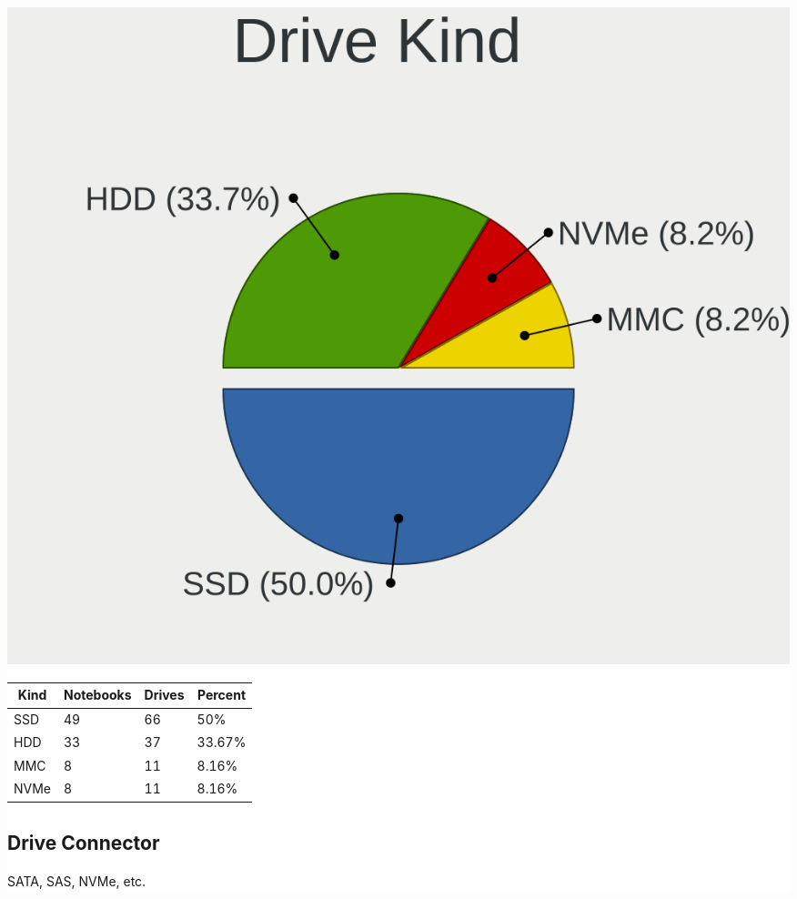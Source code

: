 ![Drive Kind](./images/pie_chart/drive_kind.svg)


| Kind | Notebooks | Drives | Percent |
|------|-----------|--------|---------|
| SSD  | 49        | 66     | 50%     |
| HDD  | 33        | 37     | 33.67%  |
| MMC  | 8         | 11     | 8.16%   |
| NVMe | 8         | 11     | 8.16%   |

Drive Connector
---------------

SATA, SAS, NVMe, etc.
